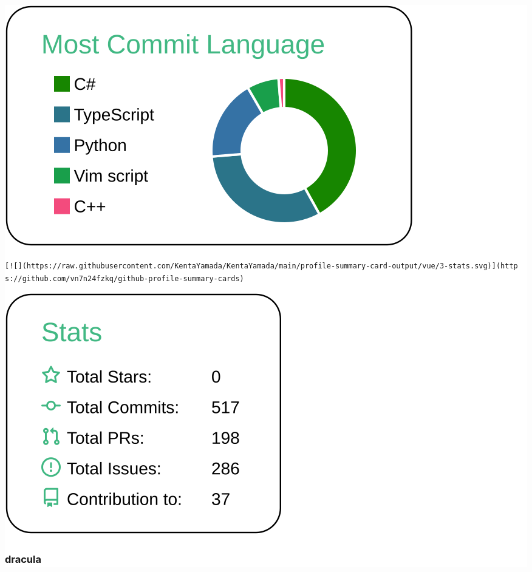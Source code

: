 ![](https://raw.githubusercontent.com/KentaYamada/KentaYamada/main/profile-summary-card-output/vue/2-most-commit-language.svg)


```
[![](https://raw.githubusercontent.com/KentaYamada/KentaYamada/main/profile-summary-card-output/vue/3-stats.svg)](https://github.com/vn7n24fzkq/github-profile-summary-cards)
```
![](https://raw.githubusercontent.com/KentaYamada/KentaYamada/main/profile-summary-card-output/vue/3-stats.svg)


### dracula
